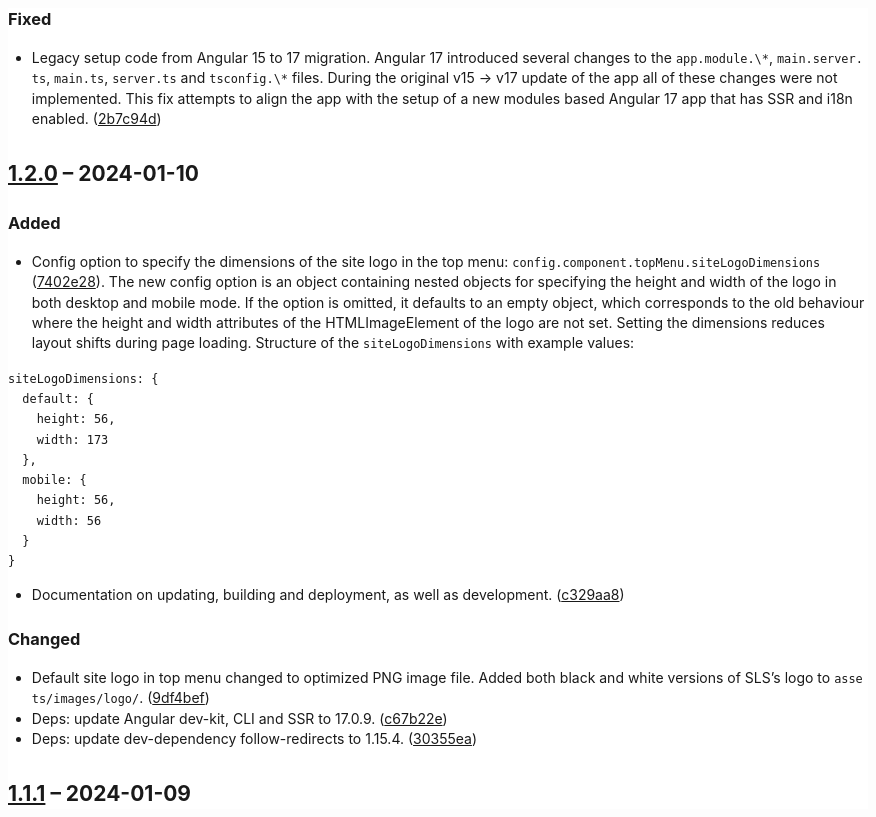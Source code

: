 ### Fixed

- Legacy setup code from Angular 15 to 17 migration. Angular 17 introduced several changes to the `app.module.\*`, `main.server.ts`, `main.ts`, `server.ts` and `tsconfig.\*` files. During the original v15 -> v17 update of the app all of these changes were not implemented. This fix attempts to align the app with the setup of a new modules based Angular 17 app that has SSR and i18n enabled. ([2b7c94d](https://github.com/slsfi/digital-edition-frontend-ng/commit/2b7c94d368adc51de871322ea1e4dcb3df74f5fd))



## [1.2.0] – 2024-01-10

### Added

- Config option to specify the dimensions of the site logo in the top menu: `config.component.topMenu.siteLogoDimensions` ([7402e28](https://github.com/slsfi/digital-edition-frontend-ng/commit/7402e280cae7c3f6472f7ca7c2a8e57f0795afa1)). The new config option is an object containing nested objects for specifying the height and width of the logo in both desktop and mobile mode. If the option is omitted, it defaults to an empty object, which corresponds to the old behaviour where the height and width attributes of the HTMLImageElement of the logo are not set. Setting the dimensions reduces layout shifts during page loading. Structure of the `siteLogoDimensions` with example values:

```
siteLogoDimensions: {
  default: {
    height: 56,
    width: 173
  },
  mobile: {
    height: 56,
    width: 56
  }
}
```

- Documentation on updating, building and deployment, as well as development. ([c329aa8](https://github.com/slsfi/digital-edition-frontend-ng/commit/c329aa8c0eaf357d948cb6ca75b9685b2e4f2134))

### Changed

- Default site logo in top menu changed to optimized PNG image file. Added both black and white versions of SLS’s logo to `assets/images/logo/`. ([9df4bef](https://github.com/slsfi/digital-edition-frontend-ng/commit/9df4bef940ddd66c6087daa93bee9fd166b4e731))
- Deps: update Angular dev-kit, CLI and SSR to 17.0.9. ([c67b22e](https://github.com/slsfi/digital-edition-frontend-ng/commit/c67b22e89fd459b850c523d679f1653ea5e2eaeb))
- Deps: update dev-dependency follow-redirects to 1.15.4. ([30355ea](https://github.com/slsfi/digital-edition-frontend-ng/commit/30355ea87e03c68c31df87ed34bb85cadd9e1f35))



## [1.1.1] – 2024-01-09


[unreleased]: https://github.com/slsfi/digital-edition-frontend-ng/compare/1.5.4...HEAD
[1.5.4]: https://github.com/slsfi/digital-edition-frontend-ng/compare/1.5.3...1.5.4
[1.5.3]: https://github.com/slsfi/digital-edition-frontend-ng/compare/1.5.2...1.5.3
[1.5.2]: https://github.com/slsfi/digital-edition-frontend-ng/compare/1.5.1...1.5.2
[1.5.1]: https://github.com/slsfi/digital-edition-frontend-ng/compare/1.5.0...1.5.1
[1.5.0]: https://github.com/slsfi/digital-edition-frontend-ng/compare/1.4.4...1.5.0
[1.4.4]: https://github.com/slsfi/digital-edition-frontend-ng/compare/1.4.3...1.4.4
[1.4.3]: https://github.com/slsfi/digital-edition-frontend-ng/compare/1.4.2...1.4.3
[1.4.2]: https://github.com/slsfi/digital-edition-frontend-ng/compare/1.4.1...1.4.2
[1.4.1]: https://github.com/slsfi/digital-edition-frontend-ng/compare/1.4.0...1.4.1
[1.4.0]: https://github.com/slsfi/digital-edition-frontend-ng/compare/1.3.4...1.4.0
[1.3.4]: https://github.com/slsfi/digital-edition-frontend-ng/compare/1.3.3...1.3.4
[1.3.3]: https://github.com/slsfi/digital-edition-frontend-ng/compare/1.3.2...1.3.3
[1.3.2]: https://github.com/slsfi/digital-edition-frontend-ng/compare/1.3.1...1.3.2
[1.3.1]: https://github.com/slsfi/digital-edition-frontend-ng/compare/1.3.0...1.3.1
[1.3.0]: https://github.com/slsfi/digital-edition-frontend-ng/compare/1.2.3...1.3.0
[1.2.3]: https://github.com/slsfi/digital-edition-frontend-ng/compare/1.2.2...1.2.3
[1.2.2]: https://github.com/slsfi/digital-edition-frontend-ng/compare/1.2.1...1.2.2
[1.2.1]: https://github.com/slsfi/digital-edition-frontend-ng/compare/1.2.0...1.2.1
[1.2.0]: https://github.com/slsfi/digital-edition-frontend-ng/compare/1.1.1...1.2.0
[1.1.1]: https://github.com/slsfi/digital-edition-frontend-ng/compare/1.1.0...1.1.1
[1.1.0]: https://github.com/slsfi/digital-edition-frontend-ng/compare/1.0.3...1.1.0
[1.0.3]: https://github.com/slsfi/digital-edition-frontend-ng/compare/v1.0.2...1.0.3
[1.0.2]: https://github.com/slsfi/digital-edition-frontend-ng/compare/v1.0.1...v1.0.2
[1.0.1]: https://github.com/slsfi/digital-edition-frontend-ng/compare/v1.0.0...v1.0.1
[1.0.0]: https://github.com/slsfi/digital-edition-frontend-ng/releases/tag/v1.0.0
[1.5.3-production.1]: https://github.com/slsfi/ordsprak-frontend/compare/1.5.2-production.2...1.5.3-production.1
[1.5.2-production.2]: https://github.com/slsfi/ordsprak-frontend/compare/1.5.2-production.1...1.5.2-production.2
[1.5.2-production.1]: https://github.com/slsfi/ordsprak-frontend/compare/1.4.4-production.2...1.5.2-production.1
[1.4.4-production.2]: https://github.com/slsfi/ordsprak-frontend/compare/1.4.4-production.1...1.4.4-production.2
[1.4.4-production.1]: https://github.com/slsfi/ordsprak-frontend/releases/tag/1.4.4-production.1